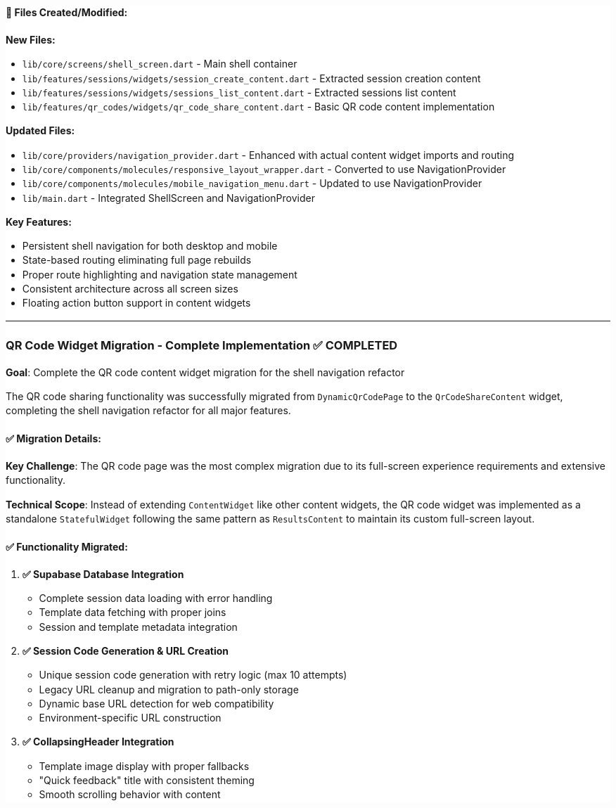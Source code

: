 #### 📁 Files Created/Modified:
**New Files:**
- `lib/core/screens/shell_screen.dart` - Main shell container
- `lib/features/sessions/widgets/session_create_content.dart` - Extracted session creation content
- `lib/features/sessions/widgets/sessions_list_content.dart` - Extracted sessions list content  
- `lib/features/qr_codes/widgets/qr_code_share_content.dart` - Basic QR code content implementation

**Updated Files:**
- `lib/core/providers/navigation_provider.dart` - Enhanced with actual content widget imports and routing
- `lib/core/components/molecules/responsive_layout_wrapper.dart` - Converted to use NavigationProvider
- `lib/core/components/molecules/mobile_navigation_menu.dart` - Updated to use NavigationProvider
- `lib/main.dart` - Integrated ShellScreen and NavigationProvider

**Key Features:**
- Persistent shell navigation for both desktop and mobile
- State-based routing eliminating full page rebuilds  
- Proper route highlighting and navigation state management
- Consistent architecture across all screen sizes
- Floating action button support in content widgets

---

### **QR Code Widget Migration - Complete Implementation** ✅ **COMPLETED**
**Goal**: Complete the QR code content widget migration for the shell navigation refactor

The QR code sharing functionality was successfully migrated from `DynamicQrCodePage` to the `QrCodeShareContent` widget, completing the shell navigation refactor for all major features.

#### ✅ Migration Details:

**Key Challenge**: The QR code page was the most complex migration due to its full-screen experience requirements and extensive functionality.

**Technical Scope**: Instead of extending `ContentWidget` like other content widgets, the QR code widget was implemented as a standalone `StatefulWidget` following the same pattern as `ResultsContent` to maintain its custom full-screen layout.

#### ✅ Functionality Migrated:

1. **✅ Supabase Database Integration**
   - Complete session data loading with error handling
   - Template data fetching with proper joins
   - Session and template metadata integration

2. **✅ Session Code Generation & URL Creation**
   - Unique session code generation with retry logic (max 10 attempts)
   - Legacy URL cleanup and migration to path-only storage
   - Dynamic base URL detection for web compatibility
   - Environment-specific URL construction

3. **✅ CollapsingHeader Integration**
   - Template image display with proper fallbacks
   - "Quick feedback" title with consistent theming
   - Smooth scrolling behavior with content
